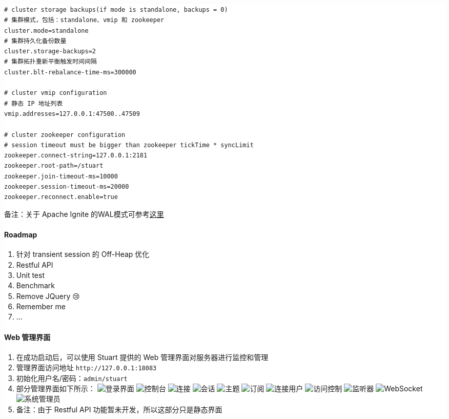 ```
# cluster storage backups(if mode is standalone, backups = 0)
# 集群模式，包括：standalone、vmip 和 zookeeper
cluster.mode=standalone
# 集群持久化备份数量
cluster.storage-backups=2
# 集群拓扑重新平衡触发时间间隔
cluster.blt-rebalance-time-ms=300000

# cluster vmip configuration
# 静态 IP 地址列表
vmip.addresses=127.0.0.1:47500..47509

# cluster zookeeper configuration
# session timeout must be bigger than zookeeper tickTime * syncLimit
zookeeper.connect-string=127.0.0.1:2181
zookeeper.root-path=/stuart
zookeeper.join-timeout-ms=10000
zookeeper.session-timeout-ms=20000
zookeeper.reconnect.enable=true
```
备注：关于 Apache Ignite 的WAL模式可参考[这里](https://liyuj.gitee.io/doc/java/Persistence.html#_16-2-2-wal模式)

#### Roadmap
1. 针对 transient session 的 Off-Heap 优化
2. Restful API
3. Unit test
4. Benchmark
5. Remove JQuery :cry: 
6. Remember me
7. ...

#### Web 管理界面
1. 在成功启动后，可以使用 Stuart 提供的 Web 管理界面对服务器进行监控和管理
2. 管理界面访问地址 `http://127.0.0.1:18083`
3. 初始化用户名/密码：`admin/stuart`
4. 部分管理界面如下所示：
![登录界面](https://images.gitee.com/uploads/images/2019/0221/213413_dbe5c333_581533.png "屏幕快照 2019-02-21 21.23.01.png")
![控制台](https://images.gitee.com/uploads/images/2019/0221/213447_eb015c11_581533.png "屏幕快照 2019-02-21 21.26.03.png")
![连接](https://images.gitee.com/uploads/images/2019/0221/213529_0fa3ae48_581533.png "屏幕快照 2019-02-21 21.26.11.png")
![会话](https://images.gitee.com/uploads/images/2019/0221/213613_df9920d9_581533.png "屏幕快照 2019-02-21 21.26.16.png")
![主题](https://images.gitee.com/uploads/images/2019/0221/213631_2b55f7c2_581533.png "屏幕快照 2019-02-21 21.26.23.png")
![订阅](https://images.gitee.com/uploads/images/2019/0221/213651_af510501_581533.png "屏幕快照 2019-02-21 21.26.29.png")
![连接用户](https://images.gitee.com/uploads/images/2019/0221/213754_5251e8f4_581533.png "屏幕快照 2019-02-21 21.26.34.png")
![访问控制](https://images.gitee.com/uploads/images/2019/0221/213837_d658b814_581533.png "屏幕快照 2019-02-21 21.26.39.png")
![监听器](https://images.gitee.com/uploads/images/2019/0221/213903_5ca05ccb_581533.png "屏幕快照 2019-02-21 21.26.44.png")
![WebSocket](https://images.gitee.com/uploads/images/2019/0306/093713_1e86ac00_581533.png "屏幕快照 2019-03-06 09.27.47.png")
![系统管理员](https://images.gitee.com/uploads/images/2019/0221/213934_b2d1584c_581533.png "屏幕快照 2019-02-21 21.26.49.png")
5. 备注：由于 Restful API 功能暂未开发，所以这部分只是静态界面
